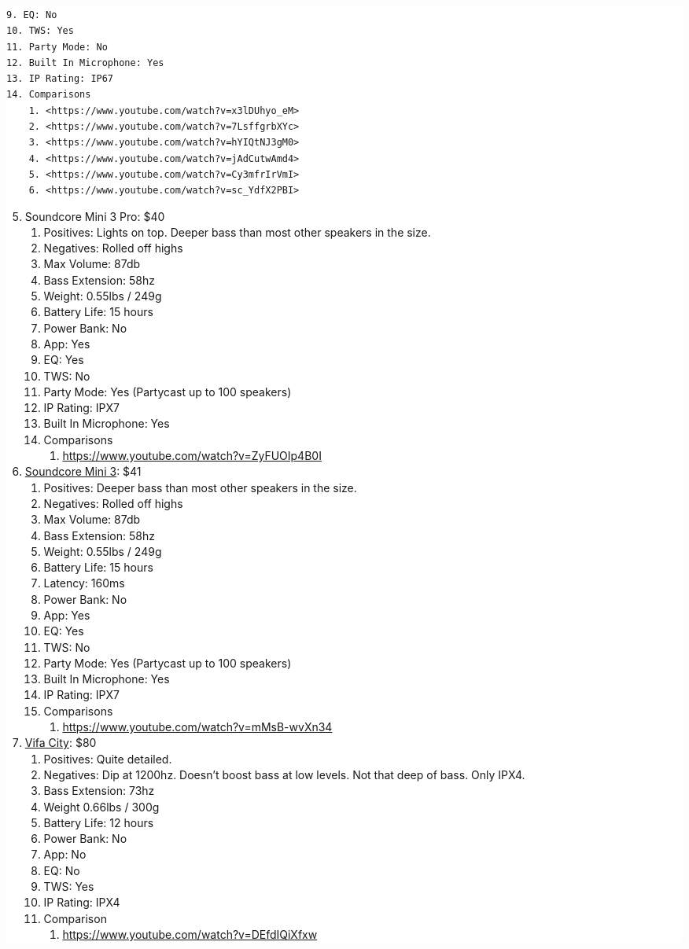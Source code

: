     9. EQ: No
    10. TWS: Yes
    11. Party Mode: No
    12. Built In Microphone: Yes
    13. IP Rating: IP67
    14. Comparisons
        1. <https://www.youtube.com/watch?v=x3lDUhyo_eM>
        2. <https://www.youtube.com/watch?v=7LsffgrbXYc>
        3. <https://www.youtube.com/watch?v=hYIQtNJ3gM0>
        4. <https://www.youtube.com/watch?v=jAdCutwAmd4>
        5. <https://www.youtube.com/watch?v=Cy3mfrIrVmI>
        6. <https://www.youtube.com/watch?v=sc_YdfX2PBI>
5. Soundcore Mini 3 Pro: $40
    1. Positives: Lights on top. Deeper bass than most other speakers in the size.
    2. Negatives: Rolled off highs
    3. Max Volume: 87db
    4. Bass Extension: 58hz
    5. Weight: 0.55lbs / 249g
    6. Battery Life: 15 hours
    7. Power Bank: No
    8. App: Yes
    9. EQ: Yes
    10. TWS: No
    11. Party Mode: Yes (Partycast up to 100 speakers)
    12. IP Rating: IPX7
    13. Built In Microphone: Yes
    14. Comparisons
        1. <https://www.youtube.com/watch?v=ZyFUOIp4B0I>
6. [Soundcore Mini 3](https://www.amazon.com/Soundcore-Bluetooth-Technology-Waterproof-Customizable/dp/B08GFKFQ96/ref=sr_1_3?&_encoding=UTF8&tag=rankingspeake-20&linkCode=ur2&linkId=a5cf993423a45998424d1c53ecb6bf98&camp=1789&creative=9325): $41
    1. Positives: Deeper bass than most other speakers in the size.
    2. Negatives: Rolled off highs
    3. Max Volume: 87db
    4. Bass Extension: 58hz
    5. Weight: 0.55lbs / 249g
    6. Battery Life: 15 hours
    7. Latency: 160ms
    8. Power Bank: No
    9. App: Yes
    10. EQ: Yes
    11. TWS: No
    12. Party Mode: Yes (Partycast up to 100 speakers)
    13. Built In Microphone: Yes
    14. IP Rating: IPX7
    15. Comparisons
        1. <https://www.youtube.com/watch?v=mMsB-wvXn34>
7. [Vifa City](https://www.amazon.com/Vifa-City-Portable-Bluetooth-Loudspeaker/dp/B07VYTN6RP/ref=sr_1_1_sspa?&_encoding=UTF8&tag=rankingspeake-20&linkCode=ur2&linkId=92c297d947f29811f130d2573fc7a4c6&camp=1789&creative=9325): $80
    1. Positives: Quite detailed.
    2. Negatives: Dip at 1200hz. Doesn’t boost bass at low levels. Not that deep of bass. Only IPX4.
    3. Bass Extension: 73hz
    4. Weight 0.66lbs / 300g
    5. Battery Life: 12 hours
    6. Power Bank: No
    7. App: No
    8. EQ: No
    9. TWS: Yes
    10. IP Rating: IPX4
    11. Comparison
        1. <https://www.youtube.com/watch?v=DEfdIQiXfxw>